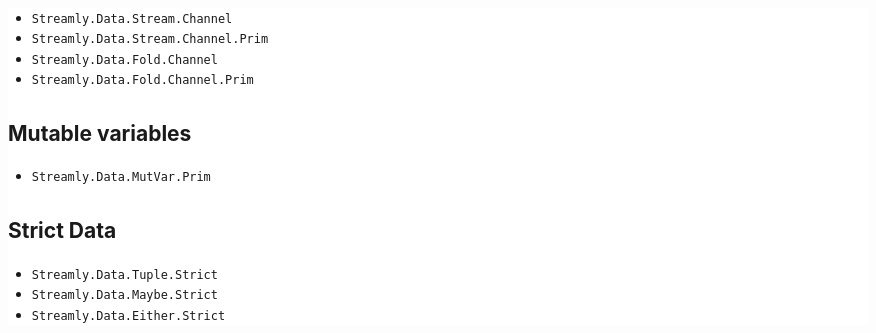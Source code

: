 * `Streamly.Data.Stream.Channel`
* `Streamly.Data.Stream.Channel.Prim`
* `Streamly.Data.Fold.Channel`
* `Streamly.Data.Fold.Channel.Prim`

## Mutable variables

* `Streamly.Data.MutVar.Prim`

## Strict Data

* `Streamly.Data.Tuple.Strict`
* `Streamly.Data.Maybe.Strict`
* `Streamly.Data.Either.Strict`
